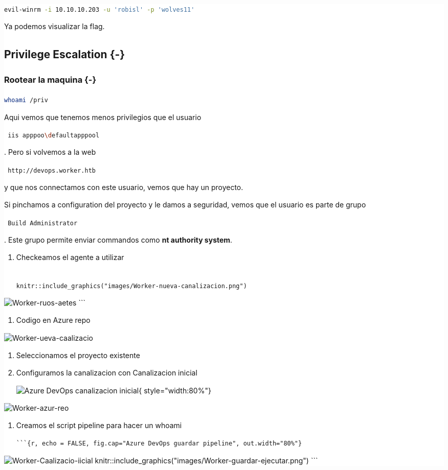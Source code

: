 ```bash
evil-winrm -i 10.10.10.203 -u 'robisl' -p 'wolves11'
```

Ya podemos visualizar la flag.

## Privilege Escalation {-}

### Rootear la maquina {-}

```bash
whoami /priv
```

Aqui vemos que tenemos menos privilegios que el usuario 
```bash
 iis apppoo\defaultapppool 
```
. Pero si volvemos a la web

```bash
 http://devops.worker.htb 
```
 y que nos connectamos con este usuario, vemos que hay un proyecto.

Si pinchamos a configuration del proyecto y le damos a seguridad, vemos que el usuario es parte de grupo 
```bash
 Build Administrator 
```
. Este
grupo permite enviar commandos como **nt authority system**.

1. Checkeamos el agente a utilizar

    ```{r, echo = FALSE, fig.cap="Azure DevOps agente Setup", out.width="80%;" }

    knitr::include_graphics("images/Worker-nueva-canalizacion.png")
![Worker-ruos-aetes](/assets/images/Worker-grupos-agentes.png) 
    ```

1. Codigo en Azure repo


![Worker-ueva-caalizacio](/assets/images/Worker-nueva-canalizacion.png) 
1. Seleccionamos el proyecto existente
1. Configuramos la canalizacion con Canalizacion inicial

    ![Azure DevOps canalizacion inicial](images/Worker-whoami-pipeline.png){ style="width:80%"}

![Worker-azur-reo](/assets/images/Worker-azur-repo.png) 
1. Creamos el script pipeline para hacer un whoami

    ```{r, echo = FALSE, fig.cap="Azure DevOps pipeline whoami", out.width="80%;" }
    ```{r, echo = FALSE, fig.cap="Azure DevOps guardar pipeline", out.width="80%"}
![Worker-Caalizacio-iicial](/assets/images/Worker-Canalizacion-inicial.png) 
    knitr::include_graphics("images/Worker-guardar-ejecutar.png")
    ```
